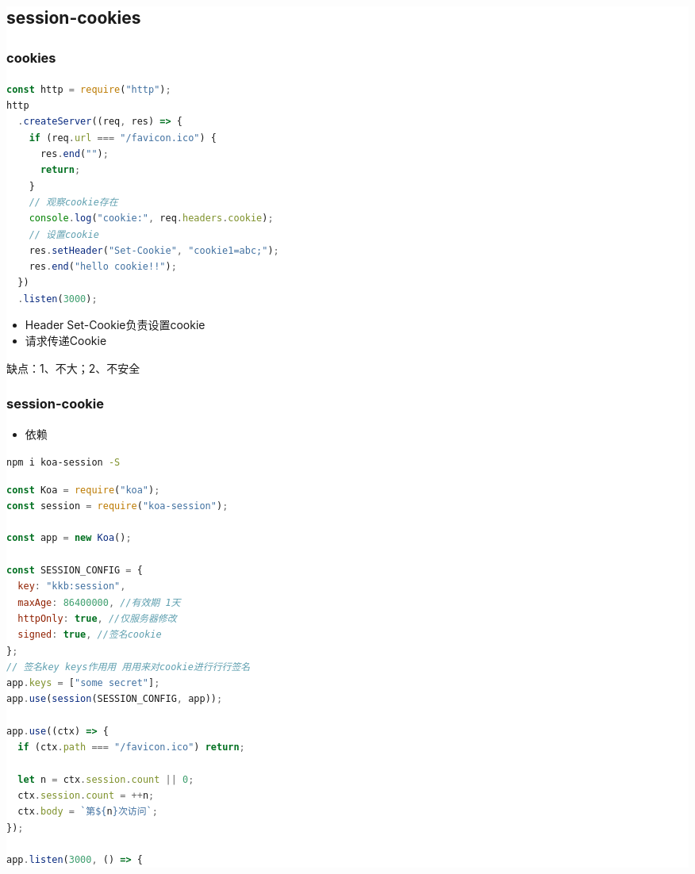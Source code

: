 ## session-cookies



### cookies

```js
const http = require("http");
http
  .createServer((req, res) => {
    if (req.url === "/favicon.ico") {
      res.end("");
      return;
    }
    // 观察cookie存在
    console.log("cookie:", req.headers.cookie);
    // 设置cookie
    res.setHeader("Set-Cookie", "cookie1=abc;");
    res.end("hello cookie!!");
  })
  .listen(3000);

```



- Header Set-Cookie负责设置cookie
- 请求传递Cookie



缺点：1、不大；2、不安全



### session-cookie

- 依赖

```bash
npm i koa-session -S
```



```js
const Koa = require("koa");
const session = require("koa-session");

const app = new Koa();

const SESSION_CONFIG = {
  key: "kkb:session",
  maxAge: 86400000, //有效期 1天
  httpOnly: true, //仅服务器修改
  signed: true, //签名cookie
};
// 签名key keys作⽤用 ⽤用来对cookie进⾏行行签名
app.keys = ["some secret"];
app.use(session(SESSION_CONFIG, app));

app.use((ctx) => {
  if (ctx.path === "/favicon.ico") return;

  let n = ctx.session.count || 0;
  ctx.session.count = ++n;
  ctx.body = `第${n}次访问`;
});

app.listen(3000, () => {
```